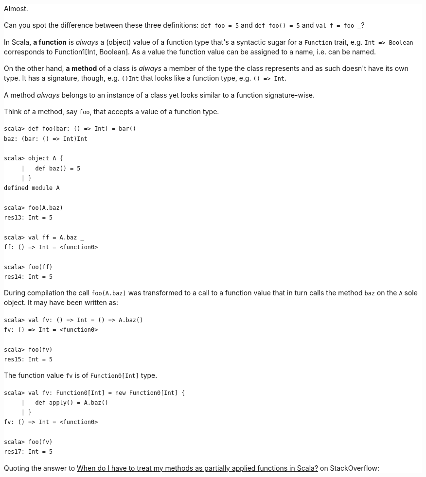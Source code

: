 Almost.

Can you spot the difference between these three definitions: `def foo = 5` and `def foo() = 5` and `val f = foo _`?

In Scala, **a function** is *always* a (object) value of a function type that's a syntactic sugar for a `Function` trait, e.g. `Int => Boolean` corresponds to Function1[Int, Boolean]. As a value the function value can be assigned to a name, i.e. can be named.

On the other hand, **a method** of a class is *always* a member of the type the class represents and as such doesn't have its own type. It has a signature, though, e.g. `()Int` that looks like a function type, e.g. `() => Int`.

A method *always* belongs to an instance of a class yet looks similar to a function signature-wise.

Think of a method, say `foo`, that accepts a value of a function type.

	scala> def foo(bar: () => Int) = bar()
	baz: (bar: () => Int)Int

	scala> object A {
	     |   def baz() = 5
	     | }
	defined module A

	scala> foo(A.baz)
	res13: Int = 5

	scala> val ff = A.baz _
	ff: () => Int = <function0>

	scala> foo(ff)
	res14: Int = 5

During compilation the call `foo(A.baz)` was transformed to a call to a function value that in turn calls the method `baz` on the `A` sole object. It may have been written as:

	scala> val fv: () => Int = () => A.baz()
	fv: () => Int = <function0>

	scala> foo(fv)
	res15: Int = 5

The function value `fv` is of `Function0[Int]` type.

	scala> val fv: Function0[Int] = new Function0[Int] {
	     |   def apply() = A.baz()
	     | }
	fv: () => Int = <function0>

	scala> foo(fv)
	res17: Int = 5

Quoting the answer to [When do I have to treat my methods as partially applied functions in Scala?](http://stackoverflow.com/a/6651099/1305344) on StackOverflow:


[1]: http://stackoverflow.com/q/17324247/1305344 "Eta-expansion between methods and functions with overloaded methods in Scala"
[2]: https://issues.scala-lang.org/browse/SI-7187